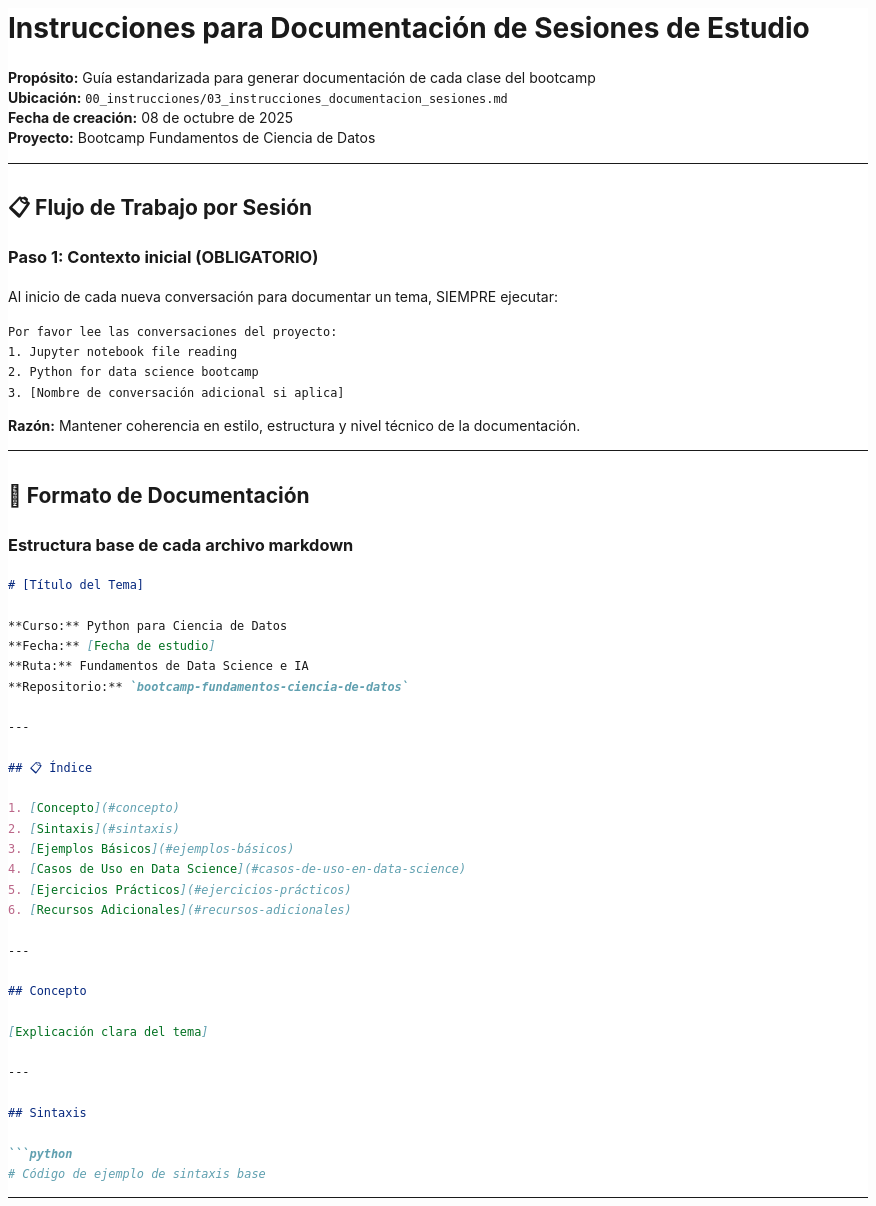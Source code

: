 # Instrucciones para Documentación de Sesiones de Estudio

**Propósito:** Guía estandarizada para generar documentación de cada clase del bootcamp  
**Ubicación:** `00_instrucciones/03_instrucciones_documentacion_sesiones.md`  
**Fecha de creación:** 08 de octubre de 2025  
**Proyecto:** Bootcamp Fundamentos de Ciencia de Datos

---

## 📋 Flujo de Trabajo por Sesión

### Paso 1: Contexto inicial (OBLIGATORIO)
Al inicio de cada nueva conversación para documentar un tema, SIEMPRE ejecutar:

```
Por favor lee las conversaciones del proyecto:
1. Jupyter notebook file reading
2. Python for data science bootcamp
3. [Nombre de conversación adicional si aplica]
```

**Razón:** Mantener coherencia en estilo, estructura y nivel técnico de la documentación.

---

## 📝 Formato de Documentación

### Estructura base de cada archivo markdown

```markdown
# [Título del Tema]

**Curso:** Python para Ciencia de Datos  
**Fecha:** [Fecha de estudio]  
**Ruta:** Fundamentos de Data Science e IA  
**Repositorio:** `bootcamp-fundamentos-ciencia-de-datos`

---

## 📋 Índice

1. [Concepto](#concepto)
2. [Sintaxis](#sintaxis)
3. [Ejemplos Básicos](#ejemplos-básicos)
4. [Casos de Uso en Data Science](#casos-de-uso-en-data-science)
5. [Ejercicios Prácticos](#ejercicios-prácticos)
6. [Recursos Adicionales](#recursos-adicionales)

---

## Concepto

[Explicación clara del tema]

---

## Sintaxis

```python
# Código de ejemplo de sintaxis base
```

---